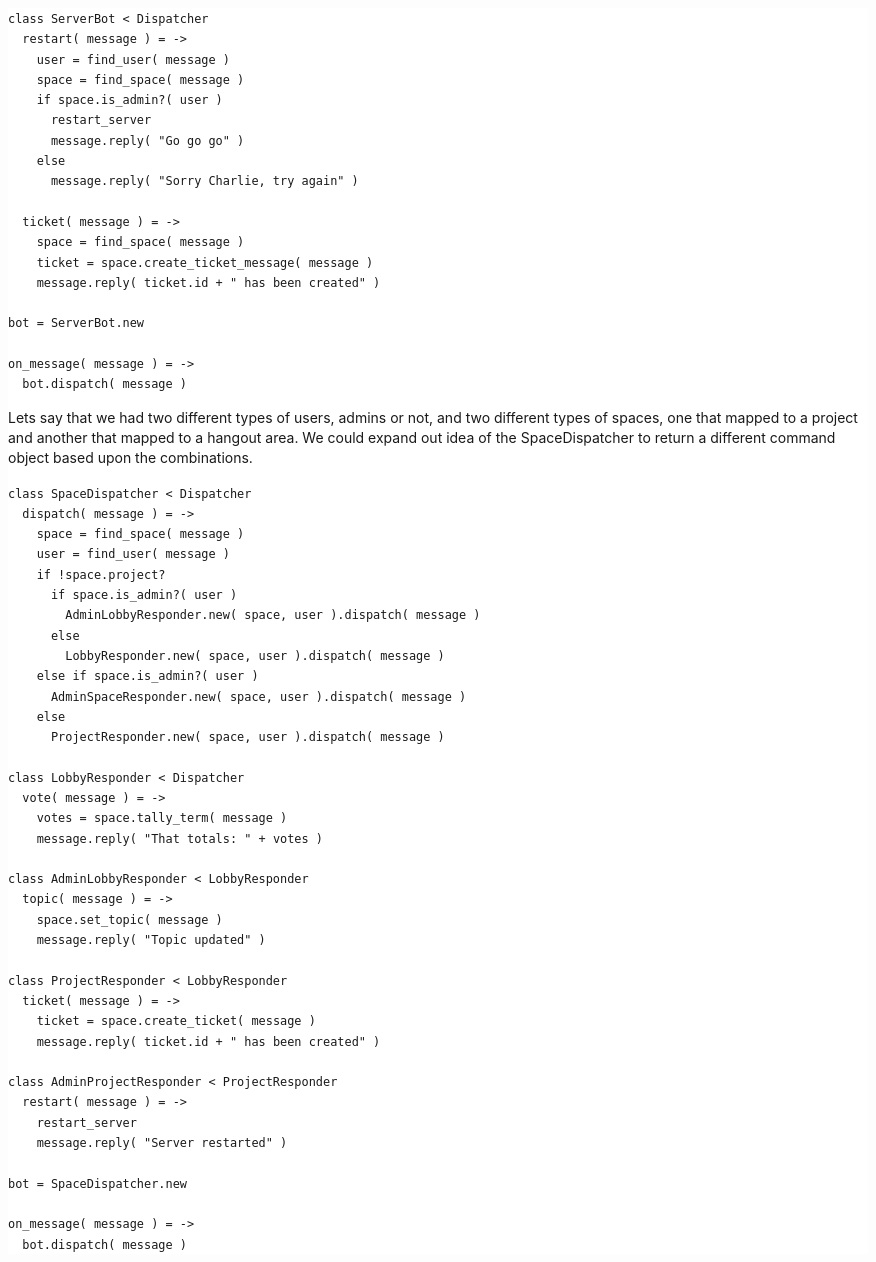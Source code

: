 ```
class ServerBot < Dispatcher
  restart( message ) = ->
    user = find_user( message )
    space = find_space( message )
    if space.is_admin?( user )
      restart_server
      message.reply( "Go go go" )
    else
      message.reply( "Sorry Charlie, try again" )

  ticket( message ) = ->
    space = find_space( message )
    ticket = space.create_ticket_message( message )
    message.reply( ticket.id + " has been created" )

bot = ServerBot.new

on_message( message ) = ->
  bot.dispatch( message )
```

Lets say that we had two different types of users, admins or not, and two different types of spaces, one that mapped to a project and another that mapped to a hangout area.  We could expand out idea of the SpaceDispatcher to return a different command object based upon the combinations.

```
class SpaceDispatcher < Dispatcher
  dispatch( message ) = ->
    space = find_space( message )
    user = find_user( message )
    if !space.project?
      if space.is_admin?( user )
        AdminLobbyResponder.new( space, user ).dispatch( message )
      else
        LobbyResponder.new( space, user ).dispatch( message )
    else if space.is_admin?( user )
      AdminSpaceResponder.new( space, user ).dispatch( message )
    else
      ProjectResponder.new( space, user ).dispatch( message )

class LobbyResponder < Dispatcher
  vote( message ) = ->
    votes = space.tally_term( message )
    message.reply( "That totals: " + votes )

class AdminLobbyResponder < LobbyResponder
  topic( message ) = ->
    space.set_topic( message )
    message.reply( "Topic updated" )

class ProjectResponder < LobbyResponder
  ticket( message ) = ->
    ticket = space.create_ticket( message )
    message.reply( ticket.id + " has been created" )

class AdminProjectResponder < ProjectResponder
  restart( message ) = ->
    restart_server
    message.reply( "Server restarted" )

bot = SpaceDispatcher.new

on_message( message ) = ->
  bot.dispatch( message )
```